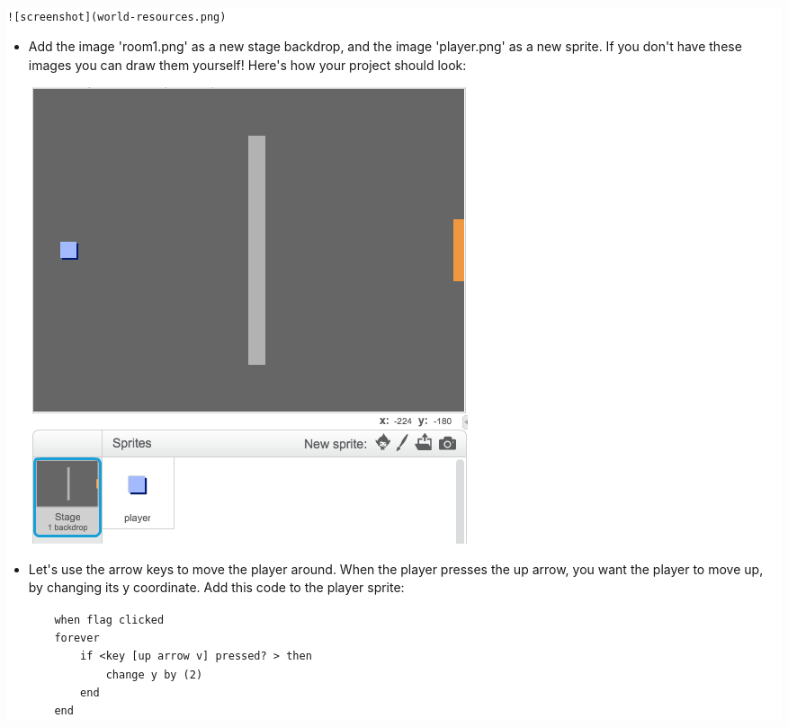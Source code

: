 	![screenshot](world-resources.png)

+ Add the image 'room1.png' as a new stage backdrop, and the image 'player.png' as a new sprite. If you don't have these images you can draw them yourself! Here's how your project should look:

	![screenshot](world-player.png)

+ Let's use the arrow keys to move the player around. When the player presses the up arrow, you want the player to move up, by changing its y coordinate. Add this code to the player sprite:

	```blocks
		when flag clicked
		forever
			if <key [up arrow v] pressed? > then
				change y by (2)
			end
		end
	```
